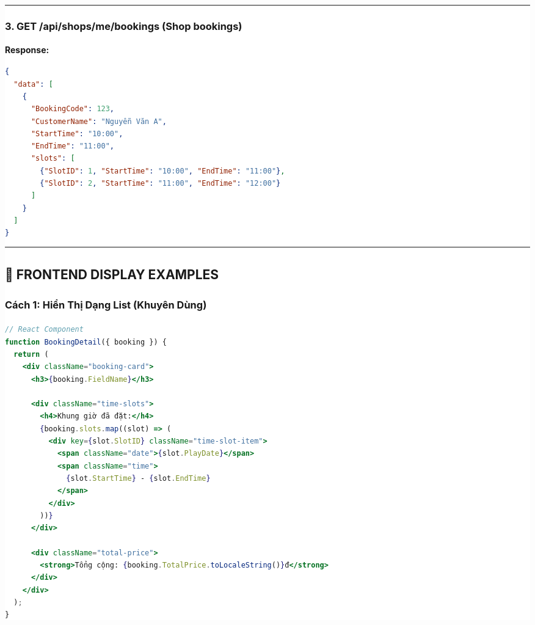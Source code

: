
---

### 3. GET /api/shops/me/bookings (Shop bookings)

**Response:**
```json
{
  "data": [
    {
      "BookingCode": 123,
      "CustomerName": "Nguyễn Văn A",
      "StartTime": "10:00",
      "EndTime": "11:00",
      "slots": [
        {"SlotID": 1, "StartTime": "10:00", "EndTime": "11:00"},
        {"SlotID": 2, "StartTime": "11:00", "EndTime": "12:00"}
      ]
    }
  ]
}
```

---

## 🎨 FRONTEND DISPLAY EXAMPLES

### Cách 1: Hiển Thị Dạng List (Khuyên Dùng)

```jsx
// React Component
function BookingDetail({ booking }) {
  return (
    <div className="booking-card">
      <h3>{booking.FieldName}</h3>
      
      <div className="time-slots">
        <h4>Khung giờ đã đặt:</h4>
        {booking.slots.map((slot) => (
          <div key={slot.SlotID} className="time-slot-item">
            <span className="date">{slot.PlayDate}</span>
            <span className="time">
              {slot.StartTime} - {slot.EndTime}
            </span>
          </div>
        ))}
      </div>
      
      <div className="total-price">
        <strong>Tổng cộng: {booking.TotalPrice.toLocaleString()}đ</strong>
      </div>
    </div>
  );
}
```
